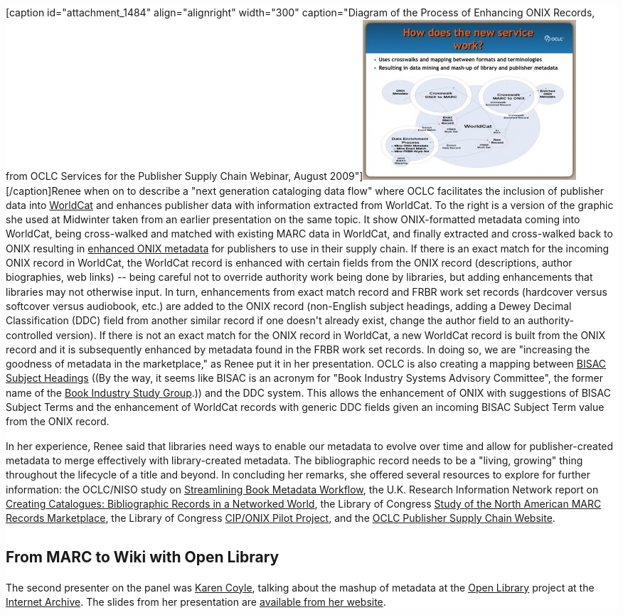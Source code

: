 <p>[caption id="attachment_1484" align="alignright" width="300" caption="Diagram of the Process of Enhancing ONIX Records, from OCLC Services for the Publisher Supply Chain Webinar, August 2009"]<a href="http://www5.oclc.org/downloads/presentations/MDS4Pubs_August_Webinar_200908.ppt" title="Slides from Publisher Supply Chain Webinar, August 2009"><img src="/wp-content/uploads/2010/01/ONIX-enhancement-300x225.jpg" alt="" title="Diagram of the Process of Enhancing ONIX Records" width="300" height="225" class="size-medium wp-image-1484" /></a>[/caption]Renee when on to describe a "next generation cataloging data flow" where OCLC facilitates the inclusion of publisher data into <a href="http://www.worldcat.org/" title="WorldCat homepage" rel="homepage">WorldCat</a> and enhances publisher data with information extracted from WorldCat.  To the right is a version of the graphic she used at Midwinter taken from an earlier presentation on the same topic.  It show ONIX-formatted metadata coming into WorldCat, being cross-walked and matched with existing MARC data in WorldCat, and finally extracted and cross-walked back to ONIX resulting in <a href="http://publishers.oclc.org/en/metadata/default.htm" title="OCLC Metadata Services for Publishers"> enhanced ONIX metadata</a> for publishers to use in their supply chain.  If there is an exact match for the incoming ONIX record in WorldCat, the WorldCat record is enhanced with certain fields from the ONIX record (descriptions, author biographies, web links) -- being careful not to override authority work being done by libraries, but adding enhancements that libraries may not otherwise input.  In turn, enhancements from exact match record and FRBR work set records (hardcover versus softcover versus audiobook, etc.) are added to the ONIX record (non-English subject headings, adding a Dewey Decimal Classification (DDC) field from another similar record if one doesn't already exist, change the author field to an authority-controlled version).  If there is not an exact match for the ONIX record in WorldCat, a new WorldCat record is built from the ONIX record and it is subsequently enhanced by metadata found in the FRBR work set records.  In doing so, we are "increasing the goodness of metadata in the marketplace," as Renee put it in her presentation.  OCLC is also creating a mapping between <a href="http://web.archive.org/web/20131412555500/http://www.bisg.org/what-we-do-20-73-bisac-subject-headings-2009-edition.php" title="Standards &amp; Best Practices | Classification Schemes | BISAC Subject Headings 2009 Edition | Book Industry Study Group">BISAC Subject Headings</a> ((By the way, it seems like BISAC is an acronym for "Book Industry Systems Advisory Committee", the former name of the <a href="http://www.bisg.org/" title="Book Industry Study Group homepage" rel="homepage">Book Industry Study Group</a>.)) and the DDC system.  This allows the enhancement of ONIX with suggestions of BISAC Subject Terms and the enhancement of WorldCat records with generic DDC fields given an incoming BISAC Subject Term value from the ONIX record.</p>
<p>In her experience, Renee said that libraries need ways to enable our metadata to evolve over time and allow for publisher-created metadata to merge effectively with library-created metadata.  The bibliographic record needs to be a "living, growing" thing throughout the lifecycle of a title and beyond.  In concluding her remarks, she offered several resources to explore for further information:  the OCLC/NISO study on <a href="http://www.niso.org/publications/white_papers/StreamlineBookMetadataWorkflowWhitePaper.pdf" title="Streamlining Book Metadata Workflow">Streamlining Book Metadata Workflow</a>, the U.K. Research Information Network report on <a href="http://rin.ac.uk/creating-catalogues" title="Creating Catalogues: Bibliographic Records in a Networked World">Creating Catalogues: Bibliographic Records in a Networked World</a>, the Library of Congress <a href="http://www.loc.gov/bibliographic-future/news/" title="News, Press Releases and Reports - Working Group on the Future of Bibliographic Control (Library of Congress)">Study of the North American MARC Records Marketplace</a>, the Library of Congress <a href="http://www.loc.gov/publish/cip/topics/onixpro.html" title="LC ONIX Pilot Project">CIP/ONIX Pilot Project</a>, and the <a href="http://publishers.oclc.org/en/default.htm" title="OCLC Publisher Supply Chain Website">OCLC Publisher Supply Chain Website</a>.</p>
<h2 id="post-1478-h2-Open-Library">From MARC to Wiki with Open Library</h2>
<p>The second presenter on the panel was <a href="http://kcoyle.net/" rel="homepage" title="Karen Coyle's home page">Karen Coyle</a>, talking about the mashup of metadata at the <a href="http://openlibrary.org/" title="Open Library project homepage" rel="homepage">Open Library</a> project at the <a href="http://archive.org/" title="Internet Archive homepage" rel="homepage">Internet Archive</a>.  The slides from her presentation are <a href="http://kcoyle.net/presentations/ol_boston.pdf" title="Open Library - Mix and Match Metadata presentation slides [PDF]">available from her website</a>.</p>